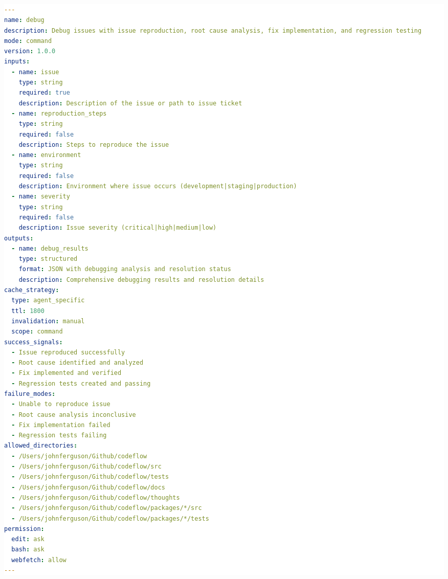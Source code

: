 ```yaml
---
name: debug
description: Debug issues with issue reproduction, root cause analysis, fix implementation, and regression testing
mode: command
version: 1.0.0
inputs:
  - name: issue
    type: string
    required: true
    description: Description of the issue or path to issue ticket
  - name: reproduction_steps
    type: string
    required: false
    description: Steps to reproduce the issue
  - name: environment
    type: string
    required: false
    description: Environment where issue occurs (development|staging|production)
  - name: severity
    type: string
    required: false
    description: Issue severity (critical|high|medium|low)
outputs:
  - name: debug_results
    type: structured
    format: JSON with debugging analysis and resolution status
    description: Comprehensive debugging results and resolution details
cache_strategy:
  type: agent_specific
  ttl: 1800
  invalidation: manual
  scope: command
success_signals:
  - Issue reproduced successfully
  - Root cause identified and analyzed
  - Fix implemented and verified
  - Regression tests created and passing
failure_modes:
  - Unable to reproduce issue
  - Root cause analysis inconclusive
  - Fix implementation failed
  - Regression tests failing
allowed_directories:
  - /Users/johnferguson/Github/codeflow
  - /Users/johnferguson/Github/codeflow/src
  - /Users/johnferguson/Github/codeflow/tests
  - /Users/johnferguson/Github/codeflow/docs
  - /Users/johnferguson/Github/codeflow/thoughts
  - /Users/johnferguson/Github/codeflow/packages/*/src
  - /Users/johnferguson/Github/codeflow/packages/*/tests
permission:
  edit: ask
  bash: ask
  webfetch: allow
---
```
